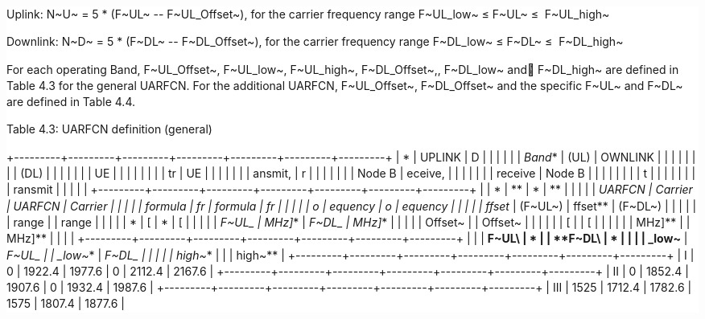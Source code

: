 Uplink: N~U~ = 5 \* (F~UL~ -- F~UL\_Offset~), for the carrier frequency
range F~UL\_low~ ≤ F~UL~ ≤  F~UL\_high~

Downlink: N~D~ = 5 \* (F~DL~ -- F~DL\_Offset~), for the carrier
frequency range F~DL\_low~ ≤ F~DL~ ≤  F~DL\_high~

For each operating Band, F~UL\_Offset~, F~UL\_low~, F~UL\_high~,
F~DL\_Offset~,, F~DL\_low~ and F~DL\_high~ are defined in Table 4.3 for
the general UARFCN. For the additional UARFCN, F~UL\_Offset~,
F~DL\_Offset~ and the specific F~UL~ and F~DL~ are defined in Table 4.4.

Table 4.3: UARFCN definition (general)

+---------+---------+---------+---------+---------+---------+---------+
| *       | UPLINK  | D       |         |         |         |         |
| *Band** | (UL)    | OWNLINK |         |         |         |         |
|         |         | (DL)    |         |         |         |         |
|         | UE      |         |         |         |         |         |
|         | tr      | UE      |         |         |         |         |
|         | ansmit, | r       |         |         |         |         |
|         | Node B  | eceive, |         |         |         |         |
|         | receive | Node B  |         |         |         |         |
|         |         | t       |         |         |         |         |
|         |         | ransmit |         |         |         |         |
+---------+---------+---------+---------+---------+---------+---------+
|         | *       | **      | *       | **      |         |         |
|         | *UARFCN | Carrier | *UARFCN | Carrier |         |         |
|         | formula | fr      | formula | fr      |         |         |
|         | o       | equency | o       | equency |         |         |
|         | ffset** | (F~UL~) | ffset** | (F~DL~) |         |         |
|         |         | range   |         | range   |         |         |
|         | *       | \[      | *       | \[      |         |         |
|         | *F~UL\_ | MHz\]** | *F~DL\_ | MHz\]** |         |         |
|         | Offset~ |         | Offset~ |         |         |         |
|         | \[      |         | \[      |         |         |         |
|         | MHz\]** |         | MHz\]** |         |         |         |
+---------+---------+---------+---------+---------+---------+---------+
|         |         | **F~UL\ | *       |         | **F~DL\ | *       |
|         |         | _low~** | *F~UL\_ |         | _low~** | *F~DL\_ |
|         |         |         | high~** |         |         | high~** |
+---------+---------+---------+---------+---------+---------+---------+
| I       | 0       | 1922.4  | 1977.6  | 0       | 2112.4  | 2167.6  |
+---------+---------+---------+---------+---------+---------+---------+
| II      | 0       | 1852.4  | 1907.6  | 0       | 1932.4  | 1987.6  |
+---------+---------+---------+---------+---------+---------+---------+
| III     | 1525    | 1712.4  | 1782.6  | 1575    | 1807.4  | 1877.6  |